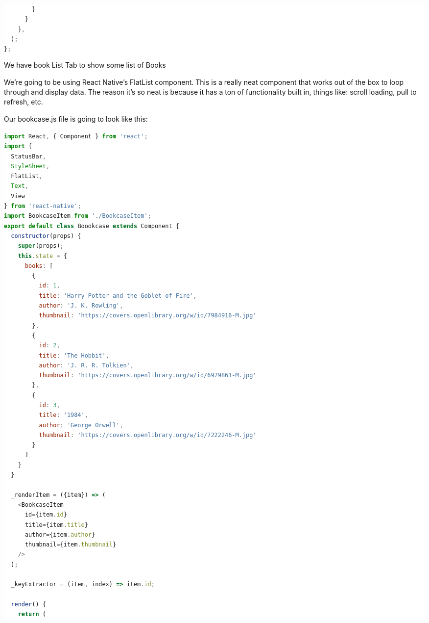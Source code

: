 ```javascript
        }
      }
    },
  );
};
```

We have book List Tab to show some list of Books 

We’re going to be using React Native’s FlatList component. This is a really neat component that works out of the box to loop through and display data. The reason it’s so neat is because it has a ton of functionality built in, things like: scroll loading, pull to refresh, etc.

Our bookcase.js file is going to look like this:

```javascript
import React, { Component } from 'react';
import {
  StatusBar,
  StyleSheet,
  FlatList,
  Text,
  View
} from 'react-native';
import BookcaseItem from './BookcaseItem';
export default class Boookcase extends Component {
  constructor(props) {
    super(props);
    this.state = {
      books: [
        {
          id: 1,
          title: 'Harry Potter and the Goblet of Fire',
          author: 'J. K. Rowling',
          thumbnail: 'https://covers.openlibrary.org/w/id/7984916-M.jpg'
        },
        {
          id: 2,
          title: 'The Hobbit',
          author: 'J. R. R. Tolkien',
          thumbnail: 'https://covers.openlibrary.org/w/id/6979861-M.jpg'
        },
        {
          id: 3,
          title: '1984',
          author: 'George Orwell',
          thumbnail: 'https://covers.openlibrary.org/w/id/7222246-M.jpg'
        }
      ]
    }
  }

  _renderItem = ({item}) => (
    <BookcaseItem
      id={item.id}
      title={item.title}
      author={item.author}
      thumbnail={item.thumbnail}
    />
  );

  _keyExtractor = (item, index) => item.id;

  render() {
    return (
```